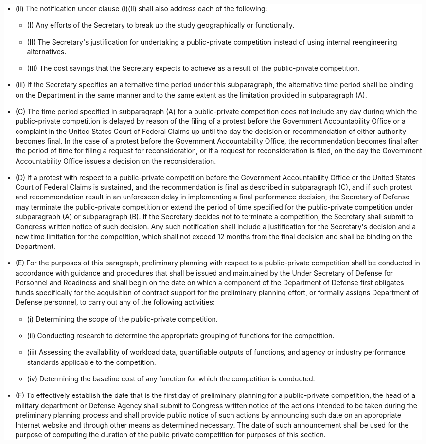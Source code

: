 
* (ii) The notification under clause (i)(II) shall also address each of the following:

  * (I) Any efforts of the Secretary to break up the study geographically or functionally.

  * (II) The Secretary's justification for undertaking a public-private competition instead of using internal reengineering alternatives.

  * (III) The cost savings that the Secretary expects to achieve as a result of the public-private competition.


* (iii) If the Secretary specifies an alternative time period under this subparagraph, the alternative time period shall be binding on the Department in the same manner and to the same extent as the limitation provided in subparagraph (A).

* (C) The time period specified in subparagraph (A) for a public-private competition does not include any day during which the public-private competition is delayed by reason of the filing of a protest before the Government Accountability Office or a complaint in the United States Court of Federal Claims up until the day the decision or recommendation of either authority becomes final. In the case of a protest before the Government Accountability Office, the recommendation becomes final after the period of time for filing a request for reconsideration, or if a request for reconsideration is filed, on the day the Government Accountability Office issues a decision on the reconsideration.

* (D) If a protest with respect to a public-private competition before the Government Accountability Office or the United States Court of Federal Claims is sustained, and the recommendation is final as described in subparagraph (C), and if such protest and recommendation result in an unforeseen delay in implementing a final performance decision, the Secretary of Defense may terminate the public-private competition or extend the period of time specified for the public-private competition under subparagraph (A) or subparagraph (B). If the Secretary decides not to terminate a competition, the Secretary shall submit to Congress written notice of such decision. Any such notification shall include a justification for the Secretary's decision and a new time limitation for the competition, which shall not exceed 12 months from the final decision and shall be binding on the Department.

* (E) For the purposes of this paragraph, preliminary planning with respect to a public-private competition shall be conducted in accordance with guidance and procedures that shall be issued and maintained by the Under Secretary of Defense for Personnel and Readiness and shall begin on the date on which a component of the Department of Defense first obligates funds specifically for the acquisition of contract support for the preliminary planning effort, or formally assigns Department of Defense personnel, to carry out any of the following activities:

  * (i) Determining the scope of the public-private competition.

  * (ii) Conducting research to determine the appropriate grouping of functions for the competition.

  * (iii) Assessing the availability of workload data, quantifiable outputs of functions, and agency or industry performance standards applicable to the competition.

  * (iv) Determining the baseline cost of any function for which the competition is conducted.


* (F) To effectively establish the date that is the first day of preliminary planning for a public-private competition, the head of a military department or Defense Agency shall submit to Congress written notice of the actions intended to be taken during the preliminary planning process and shall provide public notice of such actions by announcing such date on an appropriate Internet website and through other means as determined necessary. The date of such announcement shall be used for the purpose of computing the duration of the public private competition for purposes of this section.
